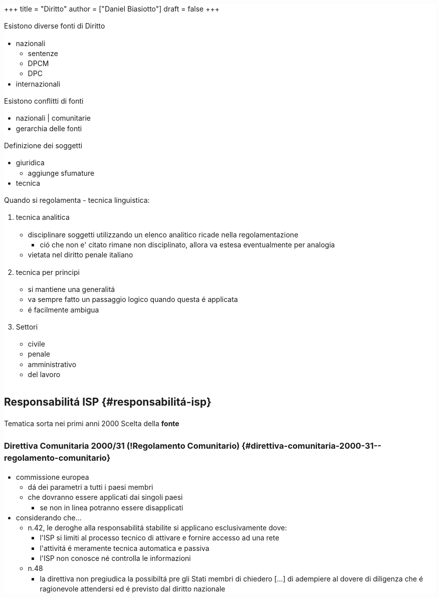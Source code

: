 +++
title = "Diritto"
author = ["Daniel Biasiotto"]
draft = false
+++

Esistono diverse fonti di Diritto

-   nazionali
    -   sentenze
    -   DPCM
    -   DPC
-   internazionali

Esistono conflitti di fonti

-   nazionali | comunitarie
-   gerarchia delle fonti

Definizione dei soggetti

-   giuridica
    -   aggiunge sfumature
-   tecnica

Quando si regolamenta - tecnica linguistica:

1.  tecnica analitica
    -   disciplinare soggetti utilizzando un elenco analitico ricade nella regolamentazione
        -   ció che non e' citato rimane non disciplinato, allora va estesa eventualmente per analogia
    -   vietata nel diritto penale italiano
2.  tecnica per principi
    -   si mantiene una generalitá
    -   va sempre fatto un passaggio logico quando questa é applicata
    -   é facilmente ambigua

3.  Settori
    -   civile
    -   penale
    -   amministrativo
    -   del lavoro


## Responsabilitá ISP {#responsabilitá-isp}

Tematica sorta nei primi anni 2000
Scelta della **fonte**


### Direttiva Comunitaria 2000/31 (!Regolamento Comunitario) {#direttiva-comunitaria-2000-31--regolamento-comunitario}

-   commissione europea
    -   dá dei parametri a tutti i paesi membri
    -   che dovranno essere applicati dai singoli paesi
        -   se non in linea potranno essere disapplicati
-   considerando che...
    -   n.42, le deroghe alla responsabilitá stabilite si applicano esclusivamente dove:
        -   l'ISP si limiti al processo tecnico di attivare e fornire accesso ad una rete
        -   l'attivitá é meramente tecnica automatica e passiva
        -   l'ISP non conosce né controlla le informazioni
    -   n.48
        -   la direttiva non pregiudica la possibiltá pre gli Stati membri di chiedero [...] di adempiere al dovere di diligenza che é ragionevole attendersi ed é previsto dal diritto nazionale
